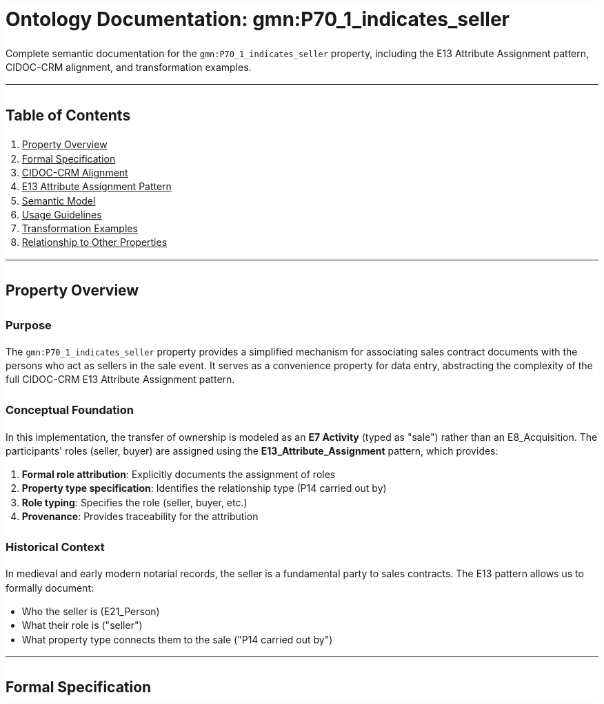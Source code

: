 # Ontology Documentation: gmn:P70_1_indicates_seller

Complete semantic documentation for the `gmn:P70_1_indicates_seller` property, including the E13 Attribute Assignment pattern, CIDOC-CRM alignment, and transformation examples.

---

## Table of Contents

1. [Property Overview](#property-overview)
2. [Formal Specification](#formal-specification)
3. [CIDOC-CRM Alignment](#cidoc-crm-alignment)
4. [E13 Attribute Assignment Pattern](#e13-attribute-assignment-pattern)
5. [Semantic Model](#semantic-model)
6. [Usage Guidelines](#usage-guidelines)
7. [Transformation Examples](#transformation-examples)
8. [Relationship to Other Properties](#relationship-to-other-properties)

---

## Property Overview

### Purpose

The `gmn:P70_1_indicates_seller` property provides a simplified mechanism for associating sales contract documents with the persons who act as sellers in the sale event. It serves as a convenience property for data entry, abstracting the complexity of the full CIDOC-CRM E13 Attribute Assignment pattern.

### Conceptual Foundation

In this implementation, the transfer of ownership is modeled as an **E7 Activity** (typed as "sale") rather than an E8_Acquisition. The participants' roles (seller, buyer) are assigned using the **E13_Attribute_Assignment** pattern, which provides:

1. **Formal role attribution**: Explicitly documents the assignment of roles
2. **Property type specification**: Identifies the relationship type (P14 carried out by)
3. **Role typing**: Specifies the role (seller, buyer, etc.)
4. **Provenance**: Provides traceability for the attribution

### Historical Context

In medieval and early modern notarial records, the seller is a fundamental party to sales contracts. The E13 pattern allows us to formally document:
- Who the seller is (E21_Person)
- What their role is ("seller")
- What property type connects them to the sale ("P14 carried out by")

---

## Formal Specification
